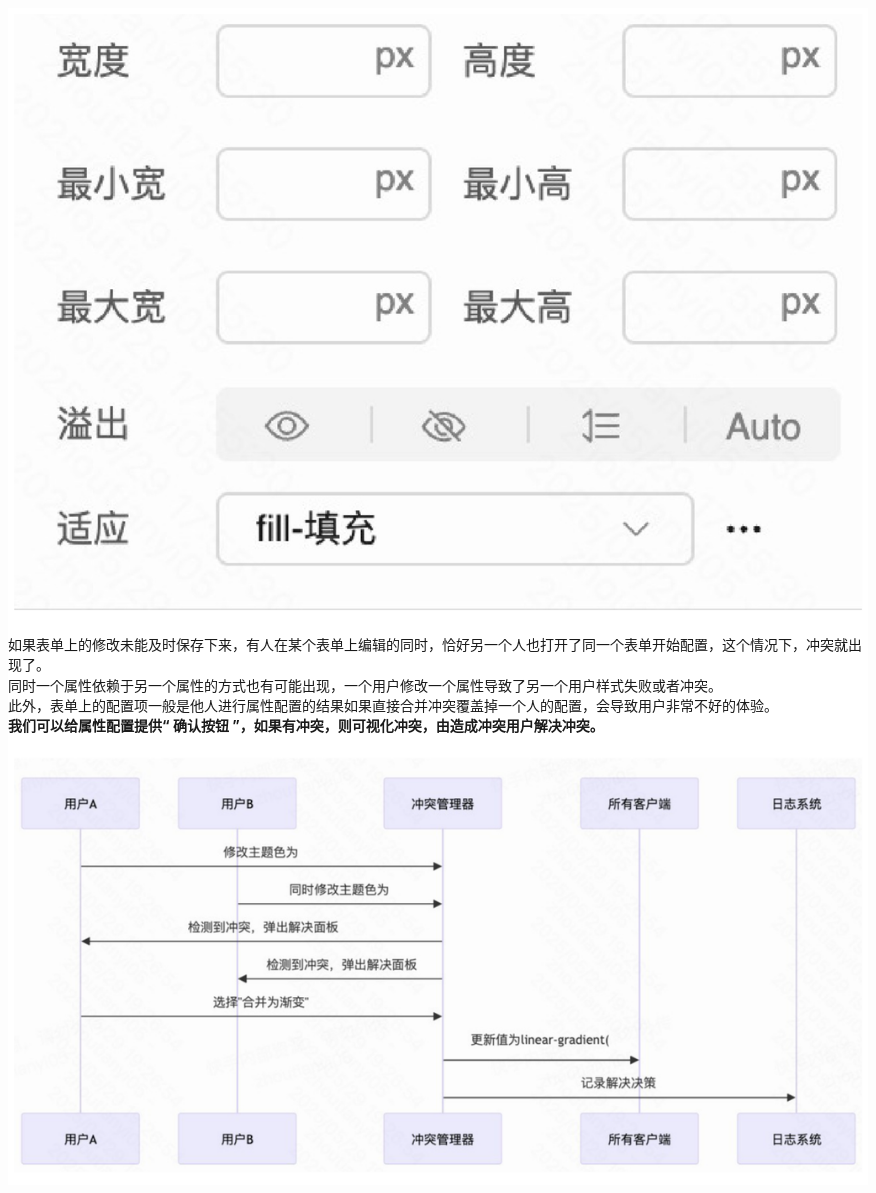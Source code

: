 ![alt text](image-6.png)

如果表单上的修改未能及时保存下来，有人在某个表单上编辑的同时，恰好另一个人也打开了同一个表单开始配置，这个情况下，冲突就出现了。  
同时一个属性依赖于另一个属性的方式也有可能出现，一个用户修改一个属性导致了另一个用户样式失败或者冲突。  
此外，表单上的配置项一般是他人进行属性配置的结果如果直接合并冲突覆盖掉一个人的配置，会导致用户非常不好的体验。  
**我们可以给属性配置提供“ 确认按钮 ”，如果有冲突，则可视化冲突，由造成冲突用户解决冲突。**

![alt text](image-7.png)
